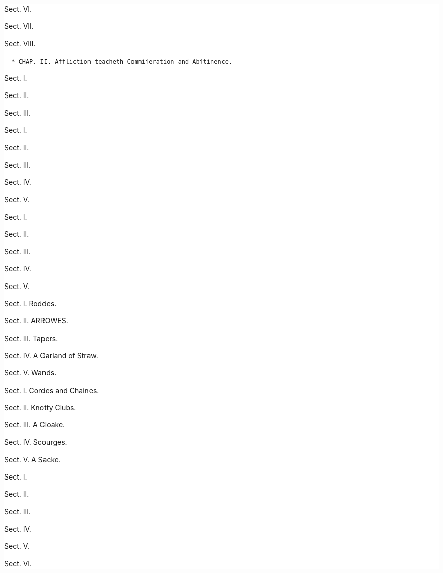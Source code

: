 Sect. VI.

Sect. VII.

Sect. VIII.

      * CHAP. II. Affliction teacheth Commiſeration and Abſtinence.

Sect. I.

Sect. II.

Sect. III.

Sect. I.

Sect. II.

Sect. III.

Sect. IV.

Sect. V.

Sect. I.

Sect. II.

Sect. III.

Sect. IV.

Sect. V.

Sect. I. Roddes.

Sect. II. ARROWES.

Sect. III. Tapers.

Sect. IV. A Garland of Straw.

Sect. V. Wands.

Sect. I. Cordes and Chaines.

Sect. II. Knotty Clubs.

Sect. III. A Cloake.

Sect. IV. Scourges.

Sect. V. A Sacke.

Sect. I.

Sect. II.

Sect. III.

Sect. IV.

Sect. V.

Sect. VI.
